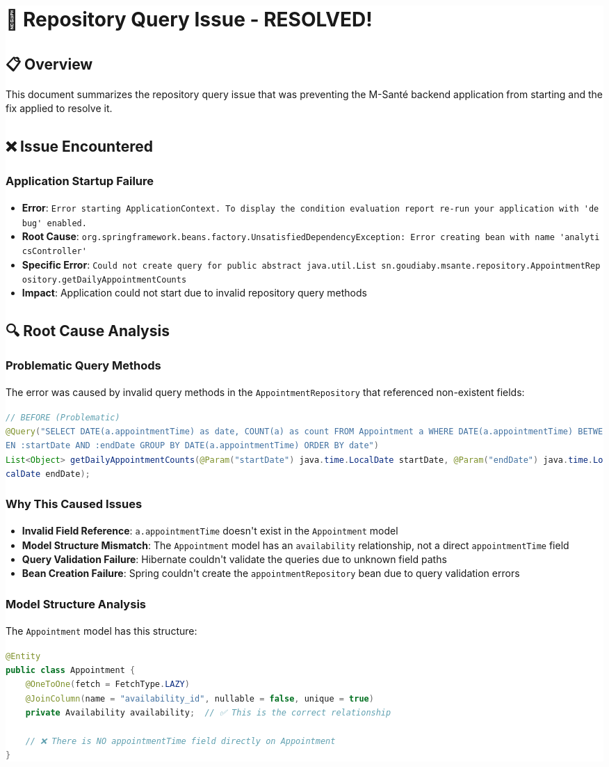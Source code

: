 # 🔧 **Repository Query Issue - RESOLVED!**

## 📋 **Overview**

This document summarizes the repository query issue that was preventing the M-Santé backend application from starting and the fix applied to resolve it.

## ❌ **Issue Encountered**

### **Application Startup Failure**
- **Error**: `Error starting ApplicationContext. To display the condition evaluation report re-run your application with 'debug' enabled.`
- **Root Cause**: `org.springframework.beans.factory.UnsatisfiedDependencyException: Error creating bean with name 'analyticsController'`
- **Specific Error**: `Could not create query for public abstract java.util.List sn.goudiaby.msante.repository.AppointmentRepository.getDailyAppointmentCounts`
- **Impact**: Application could not start due to invalid repository query methods

## 🔍 **Root Cause Analysis**

### **Problematic Query Methods**
The error was caused by invalid query methods in the `AppointmentRepository` that referenced non-existent fields:

```java
// BEFORE (Problematic)
@Query("SELECT DATE(a.appointmentTime) as date, COUNT(a) as count FROM Appointment a WHERE DATE(a.appointmentTime) BETWEEN :startDate AND :endDate GROUP BY DATE(a.appointmentTime) ORDER BY date")
List<Object> getDailyAppointmentCounts(@Param("startDate") java.time.LocalDate startDate, @Param("endDate") java.time.LocalDate endDate);
```

### **Why This Caused Issues**
- **Invalid Field Reference**: `a.appointmentTime` doesn't exist in the `Appointment` model
- **Model Structure Mismatch**: The `Appointment` model has an `availability` relationship, not a direct `appointmentTime` field
- **Query Validation Failure**: Hibernate couldn't validate the queries due to unknown field paths
- **Bean Creation Failure**: Spring couldn't create the `appointmentRepository` bean due to query validation errors

### **Model Structure Analysis**
The `Appointment` model has this structure:
```java
@Entity
public class Appointment {
    @OneToOne(fetch = FetchType.LAZY)
    @JoinColumn(name = "availability_id", nullable = false, unique = true)
    private Availability availability;  // ✅ This is the correct relationship
    
    // ❌ There is NO appointmentTime field directly on Appointment
}
```
